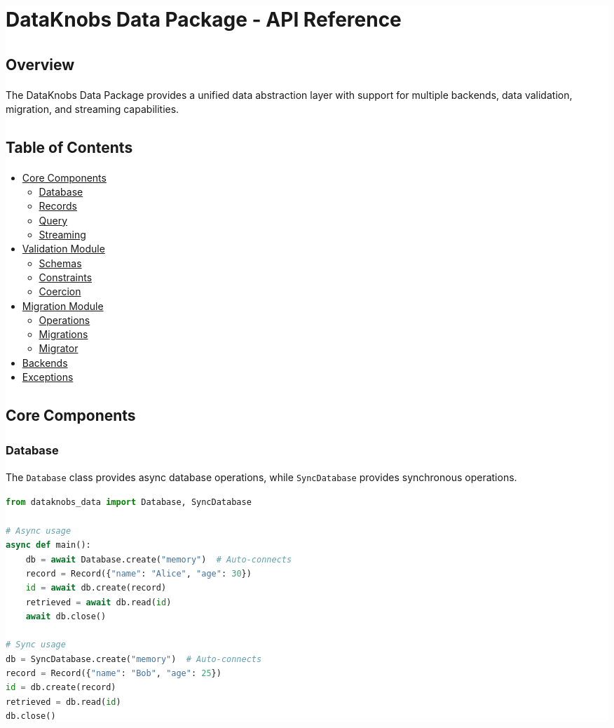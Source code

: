 # DataKnobs Data Package - API Reference

## Overview

The DataKnobs Data Package provides a unified data abstraction layer with support for multiple backends, data validation, migration, and streaming capabilities.

## Table of Contents

- [Core Components](#core-components)
  - [Database](#database)
  - [Records](#records)
  - [Query](#query)
  - [Streaming](#streaming)
- [Validation Module](#validation-module)
  - [Schemas](#schemas)
  - [Constraints](#constraints)
  - [Coercion](#coercion)
- [Migration Module](#migration-module)
  - [Operations](#operations)
  - [Migrations](#migrations)
  - [Migrator](#migrator)
- [Backends](#backends)
- [Exceptions](#exceptions)

## Core Components

### Database

The `Database` class provides async database operations, while `SyncDatabase` provides synchronous operations.

```python
from dataknobs_data import Database, SyncDatabase

# Async usage
async def main():
    db = await Database.create("memory")  # Auto-connects
    record = Record({"name": "Alice", "age": 30})
    id = await db.create(record)
    retrieved = await db.read(id)
    await db.close()

# Sync usage
db = SyncDatabase.create("memory")  # Auto-connects
record = Record({"name": "Bob", "age": 25})
id = db.create(record)
retrieved = db.read(id)
db.close()
```
